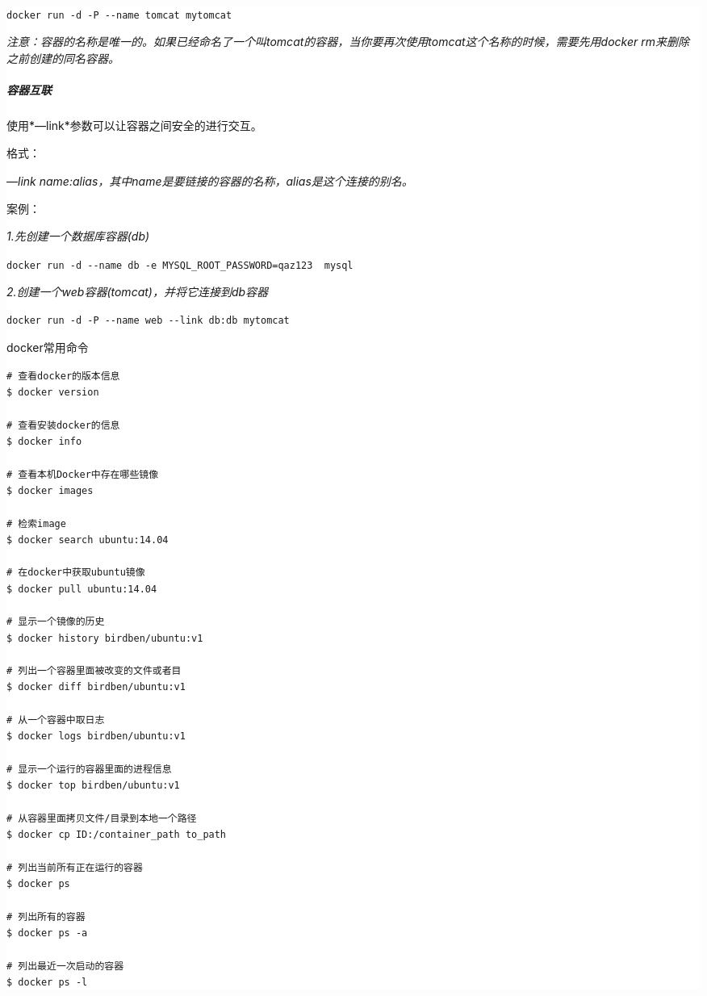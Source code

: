 ```
docker run -d -P --name tomcat mytomcat
```

*注意：容器的名称是唯一的。如果已经命名了一个叫tomcat的容器，当你要再次使用tomcat这个名称的时候，需要先用docker rm来删除之前创建的同名容器。*

##### 容器互联

使用*—link*参数可以让容器之间安全的进行交互。

格式：

*—link name:alias，其中name是要链接的容器的名称，alias是这个连接的别名。*

案例：

*1.先创建一个数据库容器(db)*

```
docker run -d --name db -e MYSQL_ROOT_PASSWORD=qaz123  mysql
```

*2.创建一个web容器(tomcat)，并将它连接到db容器*

```
docker run -d -P --name web --link db:db mytomcat
```

docker常用命令

```
# 查看docker的版本信息
$ docker version

# 查看安装docker的信息
$ docker info

# 查看本机Docker中存在哪些镜像
$ docker images

# 检索image
$ docker search ubuntu:14.04

# 在docker中获取ubuntu镜像
$ docker pull ubuntu:14.04

# 显示一个镜像的历史
$ docker history birdben/ubuntu:v1

# 列出一个容器里面被改变的文件或者目
$ docker diff birdben/ubuntu:v1

# 从一个容器中取日志
$ docker logs birdben/ubuntu:v1

# 显示一个运行的容器里面的进程信息
$ docker top birdben/ubuntu:v1

# 从容器里面拷贝文件/目录到本地一个路径
$ docker cp ID:/container_path to_path

# 列出当前所有正在运行的容器
$ docker ps

# 列出所有的容器
$ docker ps -a

# 列出最近一次启动的容器
$ docker ps -l

```
